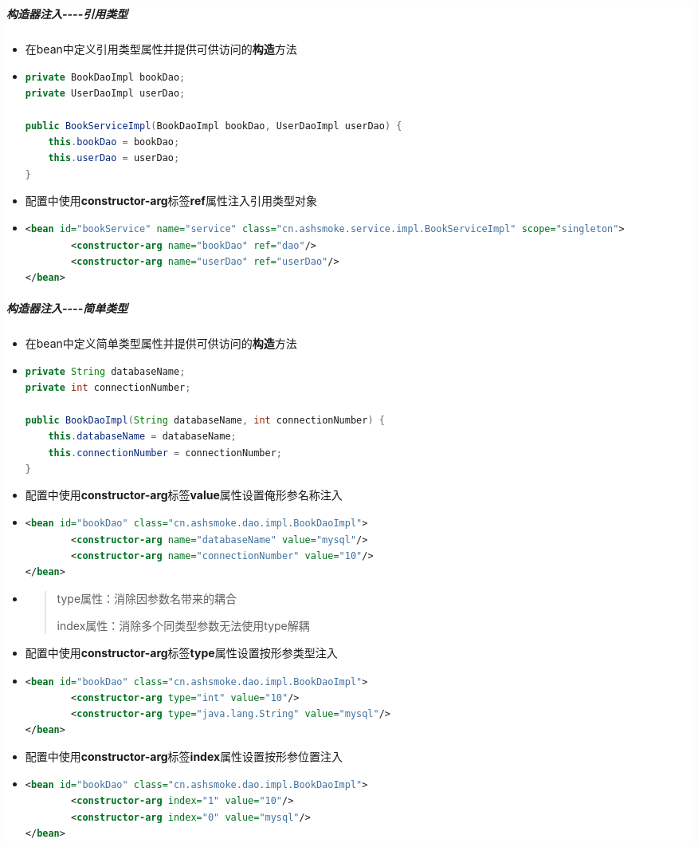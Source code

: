##### 构造器注入----引用类型

- 在bean中定义引用类型属性并提供可供访问的**构造**方法

- ```java
  private BookDaoImpl bookDao;
  private UserDaoImpl userDao;
  
  public BookServiceImpl(BookDaoImpl bookDao, UserDaoImpl userDao) {
      this.bookDao = bookDao;
      this.userDao = userDao;
  }
  ```

- 配置中使用**constructor-arg**标签**ref**属性注入引用类型对象

- ```xml
  <bean id="bookService" name="service" class="cn.ashsmoke.service.impl.BookServiceImpl" scope="singleton">
          <constructor-arg name="bookDao" ref="dao"/>
          <constructor-arg name="userDao" ref="userDao"/>
  </bean>
  ```

##### 构造器注入----简单类型

- 在bean中定义简单类型属性并提供可供访问的**构造**方法

- ```java
  private String databaseName;
  private int connectionNumber;
  
  public BookDaoImpl(String databaseName, int connectionNumber) {
      this.databaseName = databaseName;
      this.connectionNumber = connectionNumber;
  }
  ```

- 配置中使用**constructor-arg**标签**value**属性设置俺形参名称注入

- ```xml
  <bean id="bookDao" class="cn.ashsmoke.dao.impl.BookDaoImpl">
          <constructor-arg name="databaseName" value="mysql"/>
          <constructor-arg name="connectionNumber" value="10"/>
  </bean>
  ```

- > type属性：消除因参数名带来的耦合
  >
  > index属性：消除多个同类型参数无法使用type解耦

- 配置中使用**constructor-arg**标签**type**属性设置按形参类型注入

- ```xml
  <bean id="bookDao" class="cn.ashsmoke.dao.impl.BookDaoImpl">
          <constructor-arg type="int" value="10"/>
          <constructor-arg type="java.lang.String" value="mysql"/>
  </bean>
  ```

- 配置中使用**constructor-arg**标签**index**属性设置按形参位置注入

- ```xml
  <bean id="bookDao" class="cn.ashsmoke.dao.impl.BookDaoImpl">
          <constructor-arg index="1" value="10"/>
          <constructor-arg index="0" value="mysql"/>
  </bean>
  ```
